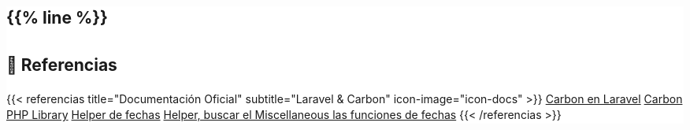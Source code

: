 {{% line %}}
-

## 📌 Referencias

{{< referencias title="Documentación Oficial" subtitle="Laravel & Carbon" icon-image="icon-docs" >}}
[Carbon en Laravel](https://laravel.com/docs/11.x/helpers#date-and-time)
[Carbon PHP Library](https://carbon.nesbot.com/docs/)
[Helper de fechas](https://laravel.com/docs/11.x/helpers#dates)
[Helper, buscar el Miscellaneous las funciones de fechas](https://laravel.com/docs/11.x/helpers#available-methods)
{{< /referencias >}}